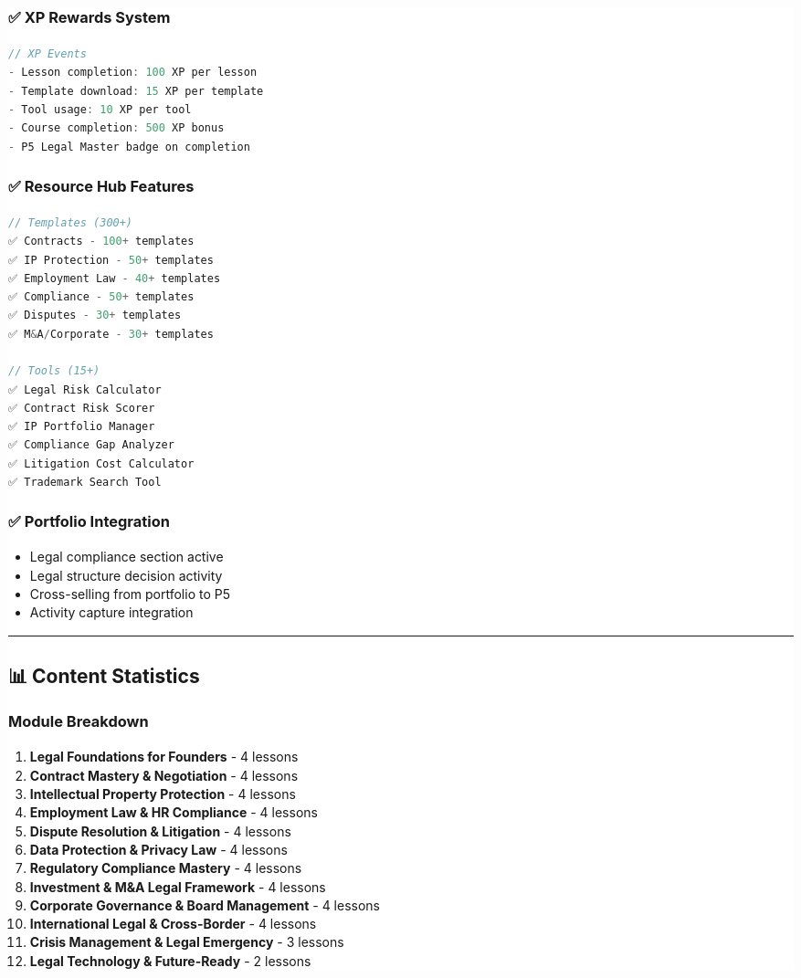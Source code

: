 ### ✅ XP Rewards System
```javascript
// XP Events
- Lesson completion: 100 XP per lesson
- Template download: 15 XP per template
- Tool usage: 10 XP per tool
- Course completion: 500 XP bonus
- P5 Legal Master badge on completion
```

### ✅ Resource Hub Features
```javascript
// Templates (300+)
✅ Contracts - 100+ templates
✅ IP Protection - 50+ templates  
✅ Employment Law - 40+ templates
✅ Compliance - 50+ templates
✅ Disputes - 30+ templates
✅ M&A/Corporate - 30+ templates

// Tools (15+)
✅ Legal Risk Calculator
✅ Contract Risk Scorer
✅ IP Portfolio Manager
✅ Compliance Gap Analyzer
✅ Litigation Cost Calculator
✅ Trademark Search Tool
```

### ✅ Portfolio Integration
- Legal compliance section active
- Legal structure decision activity
- Cross-selling from portfolio to P5
- Activity capture integration

---

## 📊 Content Statistics

### Module Breakdown
1. **Legal Foundations for Founders** - 4 lessons
2. **Contract Mastery & Negotiation** - 4 lessons
3. **Intellectual Property Protection** - 4 lessons
4. **Employment Law & HR Compliance** - 4 lessons
5. **Dispute Resolution & Litigation** - 4 lessons
6. **Data Protection & Privacy Law** - 4 lessons
7. **Regulatory Compliance Mastery** - 4 lessons
8. **Investment & M&A Legal Framework** - 4 lessons
9. **Corporate Governance & Board Management** - 4 lessons
10. **International Legal & Cross-Border** - 4 lessons
11. **Crisis Management & Legal Emergency** - 3 lessons
12. **Legal Technology & Future-Ready** - 2 lessons
